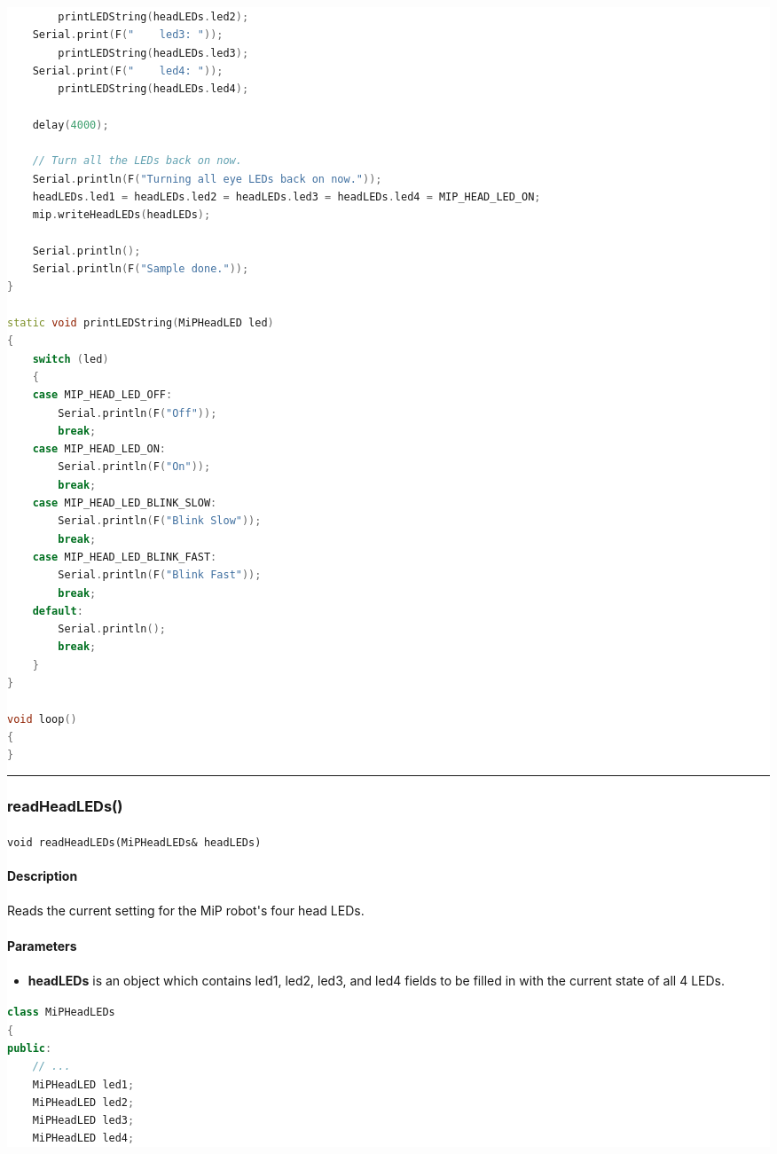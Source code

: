 ```c++
        printLEDString(headLEDs.led2);
    Serial.print(F("    led3: "));
        printLEDString(headLEDs.led3);
    Serial.print(F("    led4: "));
        printLEDString(headLEDs.led4);

    delay(4000);

    // Turn all the LEDs back on now.
    Serial.println(F("Turning all eye LEDs back on now."));
    headLEDs.led1 = headLEDs.led2 = headLEDs.led3 = headLEDs.led4 = MIP_HEAD_LED_ON;
    mip.writeHeadLEDs(headLEDs);

    Serial.println();
    Serial.println(F("Sample done."));
}

static void printLEDString(MiPHeadLED led)
{
    switch (led)
    {
    case MIP_HEAD_LED_OFF:
        Serial.println(F("Off"));
        break;
    case MIP_HEAD_LED_ON:
        Serial.println(F("On"));
        break;
    case MIP_HEAD_LED_BLINK_SLOW:
        Serial.println(F("Blink Slow"));
        break;
    case MIP_HEAD_LED_BLINK_FAST:
        Serial.println(F("Blink Fast"));
        break;
    default:
        Serial.println();
        break;
    }
}

void loop()
{
}
```


---
### readHeadLEDs()
```void readHeadLEDs(MiPHeadLEDs& headLEDs)```
#### Description
Reads the current setting for the MiP robot's four head LEDs.

#### Parameters
* **headLEDs** is an object which contains led1, led2, led3, and led4 fields to be filled in with the current state of all 4 LEDs.
```c++
class MiPHeadLEDs
{
public:
    // ...
    MiPHeadLED led1;
    MiPHeadLED led2;
    MiPHeadLED led3;
    MiPHeadLED led4;
```